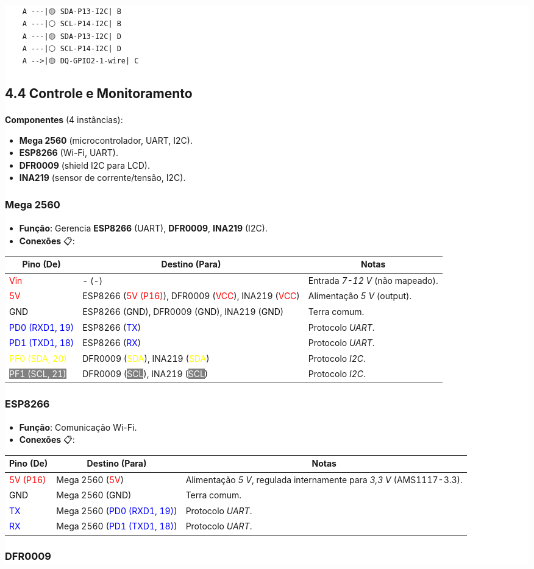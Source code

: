 ```mermaid
    A ---|🟡 SDA-P13-I2C| B
    A ---|⚪ SCL-P14-I2C| B
    A ---|🟡 SDA-P13-I2C| D
    A ---|⚪ SCL-P14-I2C| D
    A -->|🟡 DQ-GPIO2-1-wire| C
```

## **4.4 Controle e Monitoramento**

**Componentes** (4 instâncias):

- **Mega 2560** (microcontrolador, UART, I2C).
- **ESP8266** (Wi-Fi, UART).
- **DFR0009** (shield I2C para LCD).
- **INA219** (sensor de corrente/tensão, I2C).

### **Mega 2560**

- **Função**: Gerencia **ESP8266** (UART), **DFR0009**, **INA219** (I2C).
- **Conexões** 📋:

| **Pino (De)** | **Destino (Para)** | **Notas** |
| --- | --- | --- |
| <span style="color:red">Vin</span> | <span style="color:black">-</span> (<span style="color:black">-</span>) | Entrada *7-12 V* (não mapeado). |
| <span style="color:red">5V</span> | ESP8266 (<span style="color:red">5V (P16)</span>), DFR0009 (<span style="color:red">VCC</span>), INA219 (<span style="color:red">VCC</span>) | Alimentação *5 V* (output). |
| <span style="color:black">GND</span> | ESP8266 (<span style="color:black">GND</span>), DFR0009 (<span style="color:black">GND</span>), INA219 (<span style="color:black">GND</span>) | Terra comum. |
| <span style="color:blue">PD0 (RXD1, 19)</span> | ESP8266 (<span style="color:blue">TX</span>) | Protocolo *UART*. |
| <span style="color:blue">PD1 (TXD1, 18)</span> | ESP8266 (<span style="color:blue">RX</span>) | Protocolo *UART*. |
| <span style="color:yellow">PF0 (SDA, 20)</span> | DFR0009 (<span style="color:yellow">SDA</span>), INA219 (<span style="color:yellow">SDA</span>) | Protocolo *I2C*. |
| <span style="color:white;background-color:gray">PF1 (SCL, 21)</span> | DFR0009 (<span style="color:white;background-color:gray">SCL</span>), INA219 (<span style="color:white;background-color:gray">SCL</span>) | Protocolo *I2C*. |

### **ESP8266**

- **Função**: Comunicação Wi-Fi.
- **Conexões** 📋:

| **Pino (De)** | **Destino (Para)** | **Notas** |
| --- | --- | --- |
| <span style="color:red">5V (P16)</span> | Mega 2560 (<span style="color:red">5V</span>) | Alimentação *5 V*, regulada internamente para *3,3 V* (AMS1117-3.3). |
| <span style="color:black">GND</span> | Mega 2560 (<span style="color:black">GND</span>) | Terra comum. |
| <span style="color:blue">TX</span> | Mega 2560 (<span style="color:blue">PD0 (RXD1, 19)</span>) | Protocolo *UART*. |
| <span style="color:blue">RX</span> | Mega 2560 (<span style="color:blue">PD1 (TXD1, 18)</span>) | Protocolo *UART*. |

### **DFR0009**
